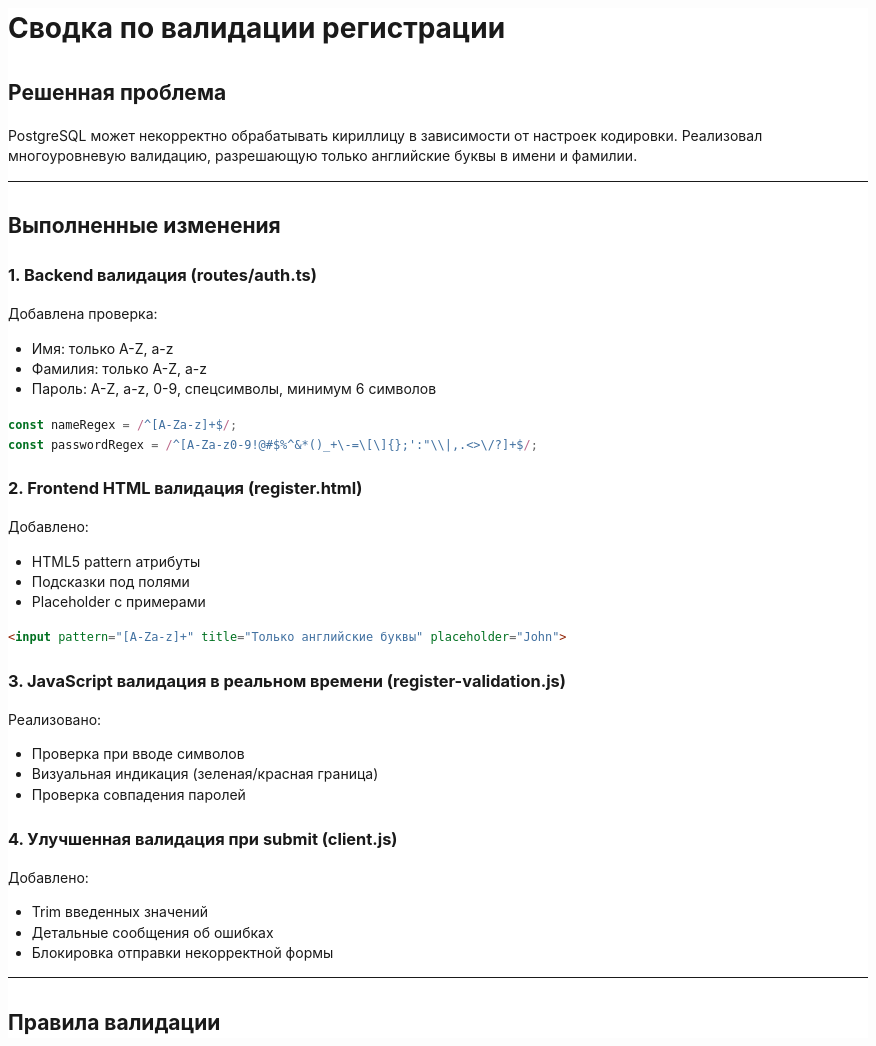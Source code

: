 # Сводка по валидации регистрации

## Решенная проблема

PostgreSQL может некорректно обрабатывать кириллицу в зависимости от настроек кодировки. Реализовал многоуровневую валидацию, разрешающую только английские буквы в имени и фамилии.

---

## Выполненные изменения

### 1. Backend валидация (routes/auth.ts)

Добавлена проверка:
- Имя: только A-Z, a-z
- Фамилия: только A-Z, a-z
- Пароль: A-Z, a-z, 0-9, спецсимволы, минимум 6 символов

```typescript
const nameRegex = /^[A-Za-z]+$/;
const passwordRegex = /^[A-Za-z0-9!@#$%^&*()_+\-=\[\]{};':"\\|,.<>\/?]+$/;
```

### 2. Frontend HTML валидация (register.html)

Добавлено:
- HTML5 pattern атрибуты
- Подсказки под полями
- Placeholder с примерами

```html
<input pattern="[A-Za-z]+" title="Только английские буквы" placeholder="John">
```

### 3. JavaScript валидация в реальном времени (register-validation.js)

Реализовано:
- Проверка при вводе символов
- Визуальная индикация (зеленая/красная граница)
- Проверка совпадения паролей

### 4. Улучшенная валидация при submit (client.js)

Добавлено:
- Trim введенных значений
- Детальные сообщения об ошибках
- Блокировка отправки некорректной формы

---

## Правила валидации
